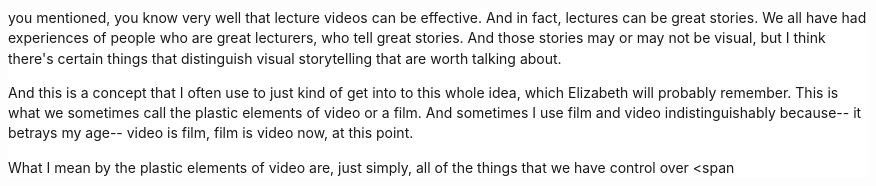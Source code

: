  you</span> <span m="851340">mentioned,</span> <span m="851760">you</span>
  <span m="852120">know</span> <span m="852480">very</span> <span
  m="852880">well</span> <span m="853790">that</span> <span
  m="854070">lecture</span> <span m="854340">videos</span> <span
  m="854690">can</span> <span m="854950">be</span> <span
  m="855050">effective.</span> <span m="856190">And</span> <span
  m="856390">in</span> <span m="856490">fact,</span> <span
  m="857140">lectures</span> <span m="857710">can</span> <span
  m="857840">be</span> <span m="857930">great</span> <span
  m="858170">stories.</span> <span m="858850">We</span> <span
  m="859050">all</span> <span m="859250">have</span> <span m="859710">had</span>
  <span m="859770">experiences</span> <span m="860440">of</span> <span
  m="860540">people</span> <span m="861730">who</span> <span
  m="861930">are</span> <span m="862090">great</span> <span
  m="862320">lecturers,</span> <span m="862830">who</span> <span
  m="862920">tell</span> <span m="863140">great</span> <span
  m="863360">stories.</span> <span m="864800">And</span> <span
  m="864950">those</span> <span m="865070">stories</span> <span
  m="865320">may</span> <span m="865460">or</span> <span m="865530">may</span>
  <span m="865620">not</span> <span m="865800">be</span> <span
  m="865920">visual,</span> <span m="867260">but</span> <span
  m="867400">I</span> <span m="867450">think</span> <span
  m="867610">there's</span> <span m="867780">certain</span> <span
  m="867970">things</span> <span m="868250">that</span> <span
  m="868720">distinguish</span> <span m="869170">visual</span> <span
  m="869610">storytelling</span> <span m="870300">that</span> <span
  m="870390">are</span> <span m="870530">worth</span> <span
  m="871200">talking</span> <span m="871630">about.</span></p><p><span
  m="875140">And</span> <span m="875270">this</span> <span m="875410">is</span>
  <span m="875540">a</span> <span m="875600">concept</span> <span
  m="876130">that</span> <span m="877670">I</span> <span m="878080">often</span>
  <span m="878570">use</span> <span m="880400">to</span> <span
  m="880820">just</span> <span m="881040">kind</span> <span m="881170">of</span>
  <span m="881240">get</span> <span m="881390">into</span> <span
  m="881970">to</span> <span m="882140">this</span> <span
  m="882300">whole</span> <span m="882470">idea,</span> <span
  m="883350">which</span> <span m="883520">Elizabeth</span> <span
  m="883920">will</span> <span m="884240">probably</span> <span
  m="884750">remember.</span> <span m="886800">This</span> <span
  m="887000">is</span> <span m="888450">what</span> <span m="889360">we</span>
  <span m="889500">sometimes</span> <span m="889840">call</span> <span
  m="890020">the</span> <span m="890110">plastic</span> <span
  m="890640">elements</span> <span m="891080">of</span> <span
  m="891190">video</span> <span m="891600">or</span> <span m="891770">a</span>
  <span m="891840">film.</span> <span m="892230">And</span> <span
  m="892490">sometimes</span> <span m="892780">I use film and</span> <span
  m="893190">video</span> <span m="893470">indistinguishably</span> <span
  m="894420">because--</span> <span m="895490">it</span> <span
  m="895950">betrays</span> <span m="896320">my</span> <span
  m="896480">age--</span> <span m="897850">video</span> <span
  m="898320">is</span> <span m="898550">film,</span> <span
  m="898890">film</span> <span m="899170">is</span> <span
  m="899320">video</span> <span m="899620">now,</span> <span
  m="899920">at</span> <span m="900030">this</span> <span
  m="900180">point.</span></p><p><span m="901900">What</span> <span
  m="902080">I</span> <span m="902120">mean</span> <span m="902300">by</span>
  <span m="902370">the</span> <span m="902450">plastic</span> <span
  m="902810">elements</span> <span m="903150">of</span> <span
  m="903430">video</span> <span m="904500">are,</span> <span
  m="905780">just</span> <span m="906000">simply,</span> <span
  m="906480">all</span> <span m="906780">of</span> <span m="906880">the</span>
  <span m="907020">things</span> <span m="907420">that</span> <span
  m="907540">we</span> <span m="907760">have</span> <span
  m="908010">control</span> <span m="908530">over</span> <span